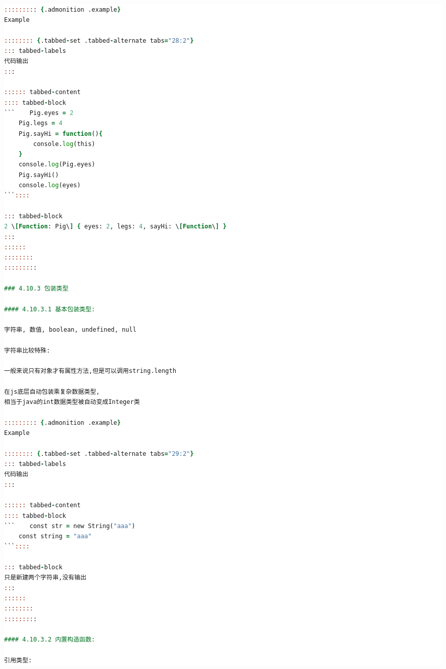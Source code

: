 ```    for (i of Object.entries(pig)){
::::::::: {.admonition .example}
Example

:::::::: {.tabbed-set .tabbed-alternate tabs="28:2"}
::: tabbed-labels
代码输出
:::

:::::: tabbed-content
:::: tabbed-block
```    Pig.eyes = 2
    Pig.legs = 4
    Pig.sayHi = function(){
        console.log(this)
    }
    console.log(Pig.eyes)
    Pig.sayHi()
    console.log(eyes)
```::::

::: tabbed-block
2 \[Function: Pig\] { eyes: 2, legs: 4, sayHi: \[Function\] }
:::
::::::
::::::::
:::::::::

### 4.10.3 包装类型

#### 4.10.3.1 基本包装类型:

字符串, 数值, boolean, undefined, null

字符串比较特殊:

一般来说只有对象才有属性方法,但是可以调用string.length

在js底层自动包装乘复杂数据类型,
相当于java的int数据类型被自动变成Integer类

::::::::: {.admonition .example}
Example

:::::::: {.tabbed-set .tabbed-alternate tabs="29:2"}
::: tabbed-labels
代码输出
:::

:::::: tabbed-content
:::: tabbed-block
```    const str = new String("aaa")
    const string = "aaa"
```::::

::: tabbed-block
只是新建两个字符串,没有输出
:::
::::::
::::::::
:::::::::

#### 4.10.3.2 内置构造函数:

引用类型:
```